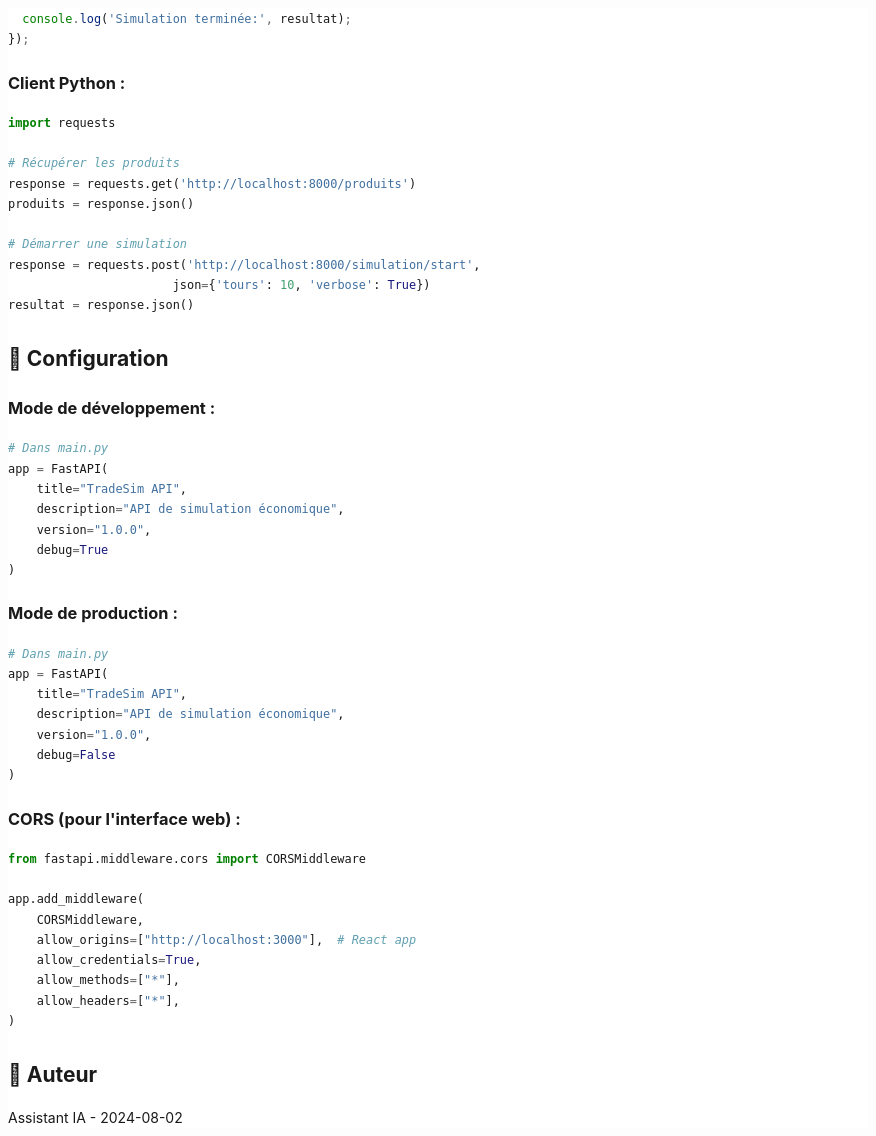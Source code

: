 ```javascript
  console.log('Simulation terminée:', resultat);
});
```

### **Client Python :**
```python
import requests

# Récupérer les produits
response = requests.get('http://localhost:8000/produits')
produits = response.json()

# Démarrer une simulation
response = requests.post('http://localhost:8000/simulation/start', 
                       json={'tours': 10, 'verbose': True})
resultat = response.json()
```

## 🔧 **Configuration**

### **Mode de développement :**
```python
# Dans main.py
app = FastAPI(
    title="TradeSim API",
    description="API de simulation économique",
    version="1.0.0",
    debug=True
)
```

### **Mode de production :**
```python
# Dans main.py
app = FastAPI(
    title="TradeSim API",
    description="API de simulation économique",
    version="1.0.0",
    debug=False
)
```

### **CORS (pour l'interface web) :**
```python
from fastapi.middleware.cors import CORSMiddleware

app.add_middleware(
    CORSMiddleware,
    allow_origins=["http://localhost:3000"],  # React app
    allow_credentials=True,
    allow_methods=["*"],
    allow_headers=["*"],
)
```

## 📝 **Auteur**
Assistant IA - 2024-08-02 